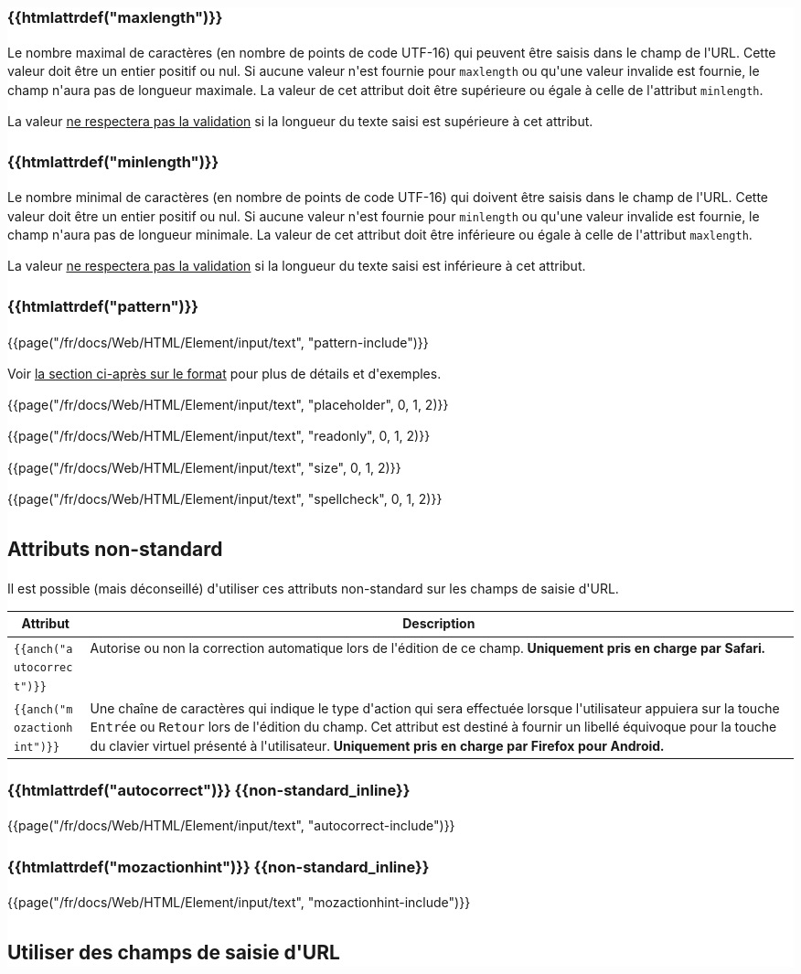 ### {{htmlattrdef("maxlength")}}

Le nombre maximal de caractères (en nombre de points de code UTF-16) qui peuvent être saisis dans le champ de l'URL. Cette valeur doit être un entier positif ou nul. Si aucune valeur n'est fournie pour `maxlength` ou qu'une valeur invalide est fournie, le champ n'aura pas de longueur maximale. La valeur de cet attribut doit être supérieure ou égale à celle de l'attribut `minlength`.

La valeur [ne respectera pas la validation](/fr/docs/Web/Guide/HTML/HTML5/Constraint_validation) si la longueur du texte saisi est supérieure à cet attribut.

### {{htmlattrdef("minlength")}}

Le nombre minimal de caractères (en nombre de points de code UTF-16) qui doivent être saisis dans le champ de l'URL. Cette valeur doit être un entier positif ou nul. Si aucune valeur n'est fournie pour `minlength` ou qu'une valeur invalide est fournie, le champ n'aura pas de longueur minimale. La valeur de cet attribut doit être inférieure ou égale à celle de l'attribut `maxlength`.

La valeur [ne respectera pas la validation](/fr/docs/Web/Guide/HTML/HTML5/Constraint_validation) si la longueur du texte saisi est inférieure à cet attribut.

### {{htmlattrdef("pattern")}}

{{page("/fr/docs/Web/HTML/Element/input/text", "pattern-include")}}

Voir [la section ci-après sur le format](#format) pour plus de détails et d'exemples.

{{page("/fr/docs/Web/HTML/Element/input/text", "placeholder", 0, 1, 2)}}

{{page("/fr/docs/Web/HTML/Element/input/text", "readonly", 0, 1, 2)}}

{{page("/fr/docs/Web/HTML/Element/input/text", "size", 0, 1, 2)}}

{{page("/fr/docs/Web/HTML/Element/input/text", "spellcheck", 0, 1, 2)}}

## Attributs non-standard

Il est possible (mais déconseillé) d'utiliser ces attributs non-standard sur les champs de saisie d'URL.

| Attribut                           | Description                                                                                                                                                                                                                                                                                                                                                          |
| ---------------------------------- | -------------------------------------------------------------------------------------------------------------------------------------------------------------------------------------------------------------------------------------------------------------------------------------------------------------------------------------------------------------------- |
| `{{anch("autocorrect")}}` | Autorise ou non la correction automatique lors de l'édition de ce champ. **Uniquement pris en charge par Safari.**                                                                                                                                                                                                                                                   |
| `{{anch("mozactionhint")}}` | Une chaîne de caractères qui indique le type d'action qui sera effectuée lorsque l'utilisateur appuiera sur la touche <kbd>Entrée</kbd> ou <kbd>Retour</kbd> lors de l'édition du champ. Cet attribut est destiné à fournir un libellé équivoque pour la touche du clavier virtuel présenté à l'utilisateur. **Uniquement pris en charge par Firefox pour Android.** |

### {{htmlattrdef("autocorrect")}} {{non-standard_inline}}

{{page("/fr/docs/Web/HTML/Element/input/text", "autocorrect-include")}}

### {{htmlattrdef("mozactionhint")}} {{non-standard_inline}}

{{page("/fr/docs/Web/HTML/Element/input/text", "mozactionhint-include")}}

## Utiliser des champs de saisie d'URL
